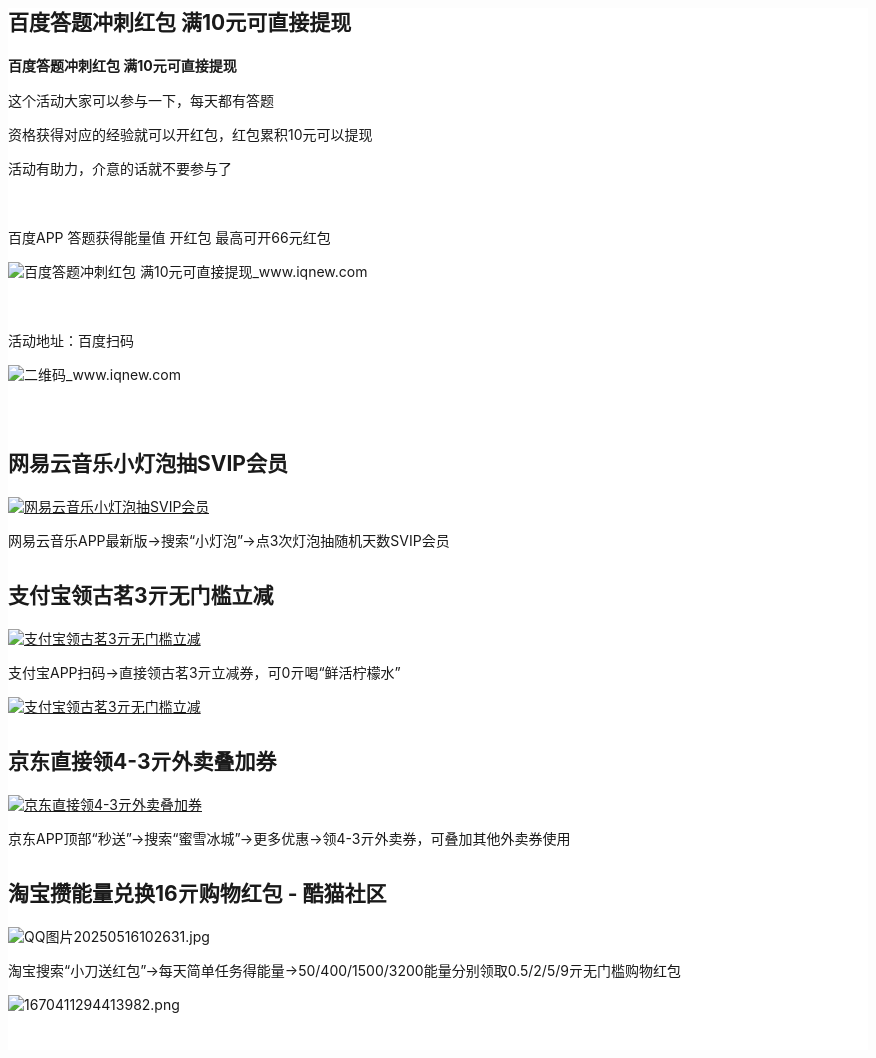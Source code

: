                     
                

## 百度答题冲刺红包 满10元可直接提现

<p><strong>百度答题冲刺红包 满10元可直接提现</strong></p>
<p>这个活动大家可以参与一下，每天都有答题</p>
<p>资格获得对应的经验就可以开红包，红包累积10元可以提现</p>
<p>活动有助力，介意的话就不要参与了</p>
<p>&nbsp;</p>
<p>百度APP 答题获得能量值 开红包 最高可开66元红包</p>
<p><img alt="百度答题冲刺红包 满10元可直接提现_www.iqnew.com" src="https://image.smallfawn.work/?url=https://img.iqnew.com/d/file/p/2025/06/03/00704b1feec1e3edc108b530102bebad.jpg" style="width: 650px; *//* height: 704px;" referrerpolicy="no-referrer"></p>
<p>&nbsp;</p>
<p>活动地址：百度扫码</p>
<p><img alt="二维码_www.iqnew.com" src="https://image.smallfawn.work/?url=https://img.iqnew.com/d/file/p/2025/06/03/a48ca63fdbfd3458a3431dcea27eb6bc.jpg" style="width: 220px; *//* height: 221px;" referrerpolicy="no-referrer"></p><br>
                    
                    
                

## 网易云音乐小灯泡抽SVIP会员
<p>
    <a rel="nofollow" target="_blank" href="https://www.qqhjy6.xyz/caiji/data/images/2025-06-02/6f54ebda2fd81a5945176ed6be47cde3.jpg"><img src="https://image.smallfawn.work/?url=https://www.qqhjy6.xyz/caiji/data/images/2025-06-02/6f54ebda2fd81a5945176ed6be47cde3.jpg" title="网易云音乐小灯泡抽SVIP会员 " alt="网易云音乐小灯泡抽SVIP会员 " referrerpolicy="no-referrer"></a> 
</p>
<p>
    网易云音乐APP最新版-&gt;搜索“小灯泡”-&gt;点3次灯泡抽随机天数SVIP会员
</p>

## 支付宝领古茗3亓无门槛立减
<p>
    <a rel="nofollow" target="_blank" href="https://www.qqhjy6.xyz/caiji/data/images/2025-05-29/7b24896bafd1f68f01d4d036c17925a8.jpg"><img src="https://image.smallfawn.work/?url=https://www.qqhjy6.xyz/caiji/data/images/2025-05-29/7b24896bafd1f68f01d4d036c17925a8.jpg" title="支付宝领古茗3亓无门槛立减 " alt="支付宝领古茗3亓无门槛立减 " referrerpolicy="no-referrer"></a> 
</p>
<p>
    支付宝APP扫码-&gt;直接领古茗3亓立减券，可0亓喝“鲜活柠檬水”
</p>
<p>
    <a rel="nofollow" target="_blank" href="https://www.qqhjy6.xyz/caiji/data/images/2025-05-29/227e7c4fdaed0f3710be73d27464b2d5.png"><img src="https://image.smallfawn.work/?url=https://www.qqhjy6.xyz/caiji/data/images/2025-05-29/227e7c4fdaed0f3710be73d27464b2d5.png" title="支付宝领古茗3亓无门槛立减 " alt="支付宝领古茗3亓无门槛立减 " referrerpolicy="no-referrer"></a> 
</p>

## 京东直接领4-3亓外卖叠加券
<p>
    <a rel="nofollow" target="_blank" href="https://www.qqhjy6.xyz/caiji/data/images/2025-06-02/89ac7dfb442871c17ddbad402d0dbc5e.jpg"><img src="https://image.smallfawn.work/?url=https://www.qqhjy6.xyz/caiji/data/images/2025-06-02/89ac7dfb442871c17ddbad402d0dbc5e.jpg" title="京东直接领4-3亓外卖叠加券 " alt="京东直接领4-3亓外卖叠加券 " referrerpolicy="no-referrer"></a> 
</p>
<p>
    京东APP顶部“秒送”-&gt;搜索“蜜雪冰城”-&gt;更多优惠-&gt;领4-3亓外卖券，可叠加其他外卖券使用
</p>

## 淘宝攒能量兑换16亓购物红包 - 酷猫社区
<p></p><div class="el-image"><img src="https://image.smallfawn.work/?url=https://www.xiaodao1.com/uploads/allimg/250516/1747362459655236.jpg" title="1747362459655236.jpg" alt="QQ图片20250516102631.jpg" class="el-image__inner el-image__preview" referrerpolicy="no-referrer"></div><p></p>
<p>淘宝搜索“小刀送红包”-&gt;每天简单任务得能量-&gt;50/400/1500/3200能量分别领取0.5/2/5/9亓无门槛购物红包</p>
<p></p><div class="el-image"><img src="https://image.smallfawn.work/?url=https://www.xiaodao1.com/uploads/allimg/250514/1747218372392986.png" title="1670411294413982.png" alt="1670411294413982.png" width="256" height="256" class="el-image__inner el-image__preview" referrerpolicy="no-referrer"></div><p></p> 
<br>
